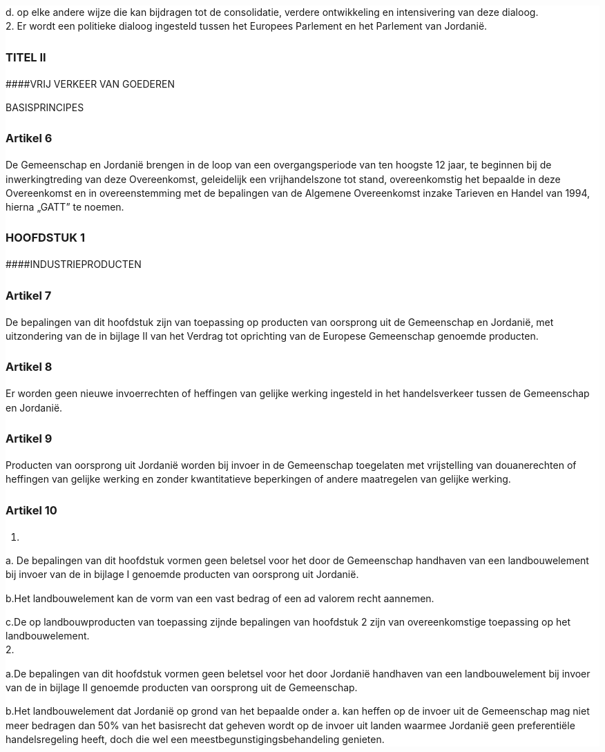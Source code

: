 d. op elke andere wijze die kan bijdragen tot de consolidatie, verdere ontwikkeling en intensivering van deze dialoog.     
2.   Er wordt een politieke dialoog ingesteld tussen het Europees Parlement en het Parlement van Jordanië.  

### TITEL  II  

####VRIJ VERKEER VAN GOEDEREN

BASISPRINCIPES 

### Artikel  6  

De Gemeenschap en Jordanië brengen in de loop van een overgangsperiode van ten hoogste 12 jaar, te beginnen bij de inwerkingtreding van deze Overeenkomst, geleidelijk een vrijhandelszone tot stand, overeenkomstig het bepaalde in deze Overeenkomst en in overeenstemming met de bepalingen van de Algemene Overeenkomst inzake Tarieven en Handel van 1994, hierna „GATT” te noemen. 

### HOOFDSTUK  1  

####INDUSTRIEPRODUCTEN

### Artikel  7  

De bepalingen van dit hoofdstuk zijn van toepassing op producten van oorsprong uit de Gemeenschap en Jordanië, met uitzondering van de in bijlage II van het Verdrag tot oprichting van de Europese Gemeenschap genoemde producten. 

### Artikel  8  

Er worden geen nieuwe invoerrechten of heffingen van gelijke werking ingesteld in het handelsverkeer tussen de Gemeenschap en Jordanië. 

### Artikel  9  

Producten van oorsprong uit Jordanië worden bij invoer in de Gemeenschap toegelaten met vrijstelling van douanerechten of heffingen van gelijke werking en zonder kwantitatieve beperkingen of andere maatregelen van gelijke werking.  

### Artikel  10  

1. 
a. De bepalingen van dit hoofdstuk vormen geen beletsel voor het door de Gemeenschap handhaven van een landbouwelement bij invoer van de in bijlage I genoemde producten van oorsprong uit Jordanië.

b.Het landbouwelement kan de vorm van een vast bedrag of een ad valorem recht aannemen.

c.De op landbouwproducten van toepassing zijnde bepalingen van hoofdstuk 2 zijn van overeenkomstige toepassing op het landbouwelement.   
2.  

a.De bepalingen van dit hoofdstuk vormen geen beletsel voor het door Jordanië handhaven van een landbouwelement bij invoer van de in bijlage II genoemde producten van oorsprong uit de Gemeenschap.

b.Het landbouwelement dat Jordanië op grond van het bepaalde onder a. kan heffen op de invoer uit de Gemeenschap mag niet meer bedragen dan 50% van het basisrecht dat geheven wordt op de invoer uit landen waarmee Jordanië geen preferentiële handelsregeling heeft, doch die wel een meestbegunstigingsbehandeling genieten.
